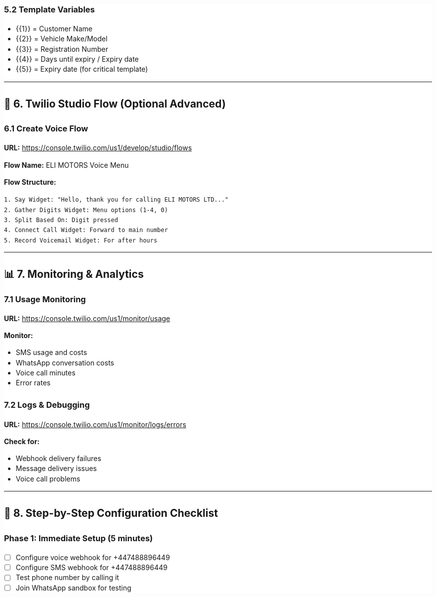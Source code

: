 ### **5.2 Template Variables**
- {{1}} = Customer Name
- {{2}} = Vehicle Make/Model
- {{3}} = Registration Number
- {{4}} = Days until expiry / Expiry date
- {{5}} = Expiry date (for critical template)

---

## 🔧 **6. Twilio Studio Flow (Optional Advanced)**

### **6.1 Create Voice Flow**
**URL:** https://console.twilio.com/us1/develop/studio/flows

**Flow Name:** ELI MOTORS Voice Menu

**Flow Structure:**
```
1. Say Widget: "Hello, thank you for calling ELI MOTORS LTD..."
2. Gather Digits Widget: Menu options (1-4, 0)
3. Split Based On: Digit pressed
4. Connect Call Widget: Forward to main number
5. Record Voicemail Widget: For after hours
```

---

## 📊 **7. Monitoring & Analytics**

### **7.1 Usage Monitoring**
**URL:** https://console.twilio.com/us1/monitor/usage

**Monitor:**
- SMS usage and costs
- WhatsApp conversation costs
- Voice call minutes
- Error rates

### **7.2 Logs & Debugging**
**URL:** https://console.twilio.com/us1/monitor/logs/errors

**Check for:**
- Webhook delivery failures
- Message delivery issues
- Voice call problems

---

## 🚀 **8. Step-by-Step Configuration Checklist**

### **Phase 1: Immediate Setup (5 minutes)**
- [ ] Configure voice webhook for +447488896449
- [ ] Configure SMS webhook for +447488896449
- [ ] Test phone number by calling it
- [ ] Join WhatsApp sandbox for testing
